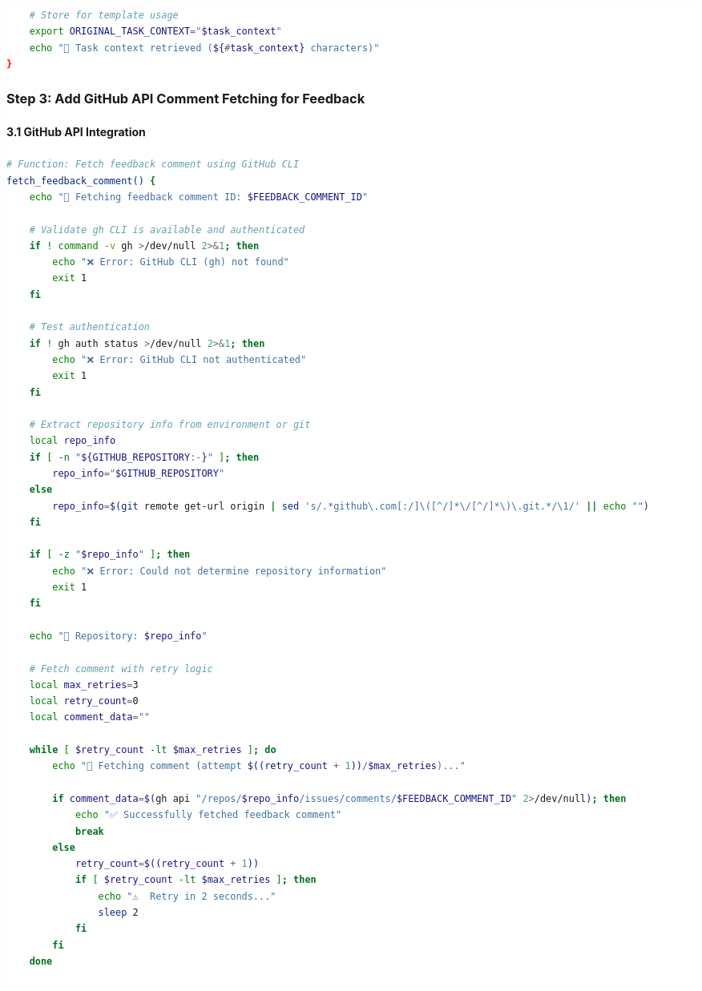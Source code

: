 ```bash
    # Store for template usage
    export ORIGINAL_TASK_CONTEXT="$task_context"
    echo "📝 Task context retrieved (${#task_context} characters)"
}
```

### Step 3: Add GitHub API Comment Fetching for Feedback

#### 3.1 GitHub API Integration
```bash
# Function: Fetch feedback comment using GitHub CLI
fetch_feedback_comment() {
    echo "💬 Fetching feedback comment ID: $FEEDBACK_COMMENT_ID"
    
    # Validate gh CLI is available and authenticated
    if ! command -v gh >/dev/null 2>&1; then
        echo "❌ Error: GitHub CLI (gh) not found"
        exit 1
    fi
    
    # Test authentication
    if ! gh auth status >/dev/null 2>&1; then
        echo "❌ Error: GitHub CLI not authenticated"
        exit 1
    fi
    
    # Extract repository info from environment or git
    local repo_info
    if [ -n "${GITHUB_REPOSITORY:-}" ]; then
        repo_info="$GITHUB_REPOSITORY"
    else
        repo_info=$(git remote get-url origin | sed 's/.*github\.com[:/]\([^/]*\/[^/]*\)\.git.*/\1/' || echo "")
    fi
    
    if [ -z "$repo_info" ]; then
        echo "❌ Error: Could not determine repository information"
        exit 1
    fi
    
    echo "📍 Repository: $repo_info"
    
    # Fetch comment with retry logic
    local max_retries=3
    local retry_count=0
    local comment_data=""
    
    while [ $retry_count -lt $max_retries ]; do
        echo "🔄 Fetching comment (attempt $((retry_count + 1))/$max_retries)..."
        
        if comment_data=$(gh api "/repos/$repo_info/issues/comments/$FEEDBACK_COMMENT_ID" 2>/dev/null); then
            echo "✅ Successfully fetched feedback comment"
            break
        else
            retry_count=$((retry_count + 1))
            if [ $retry_count -lt $max_retries ]; then
                echo "⚠️  Retry in 2 seconds..."
                sleep 2
            fi
        fi
    done
    
```